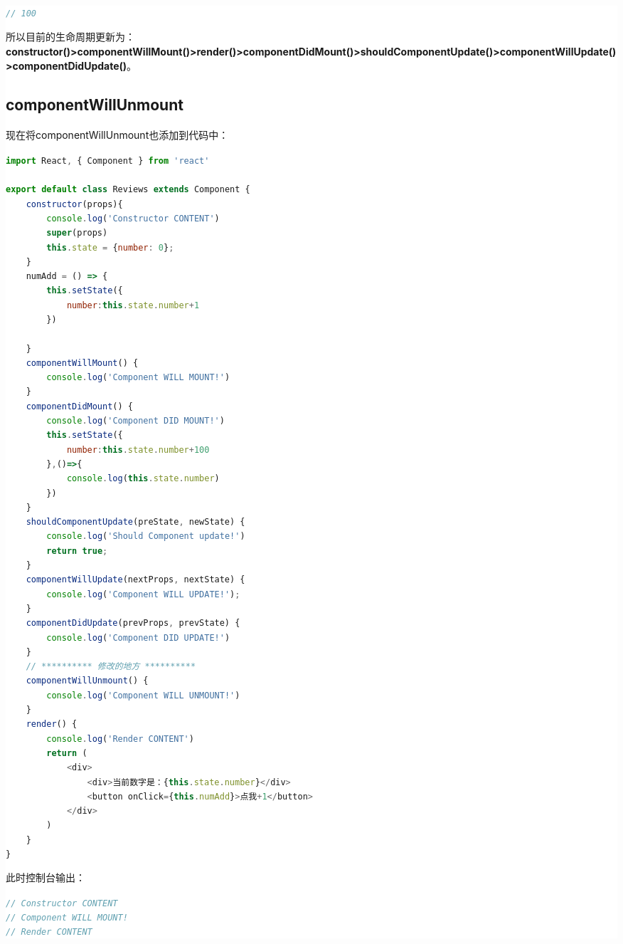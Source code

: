 ```js
// 100
```
所以目前的生命周期更新为：**constructor()>componentWillMount()>render()>componentDidMount()>shouldComponentUpdate()>componentWillUpdate()>componentDidUpdate()**。
## componentWillUnmount
现在将componentWillUnmount也添加到代码中：
```js
import React, { Component } from 'react'

export default class Reviews extends Component {
    constructor(props){
        console.log('Constructor CONTENT')
        super(props)
        this.state = {number: 0};
    }
    numAdd = () => {
        this.setState({
            number:this.state.number+1
        })
        
    }
    componentWillMount() {
		console.log('Component WILL MOUNT!')
    }
    componentDidMount() {
        console.log('Component DID MOUNT!')
        this.setState({
            number:this.state.number+100
        },()=>{
            console.log(this.state.number)
        })
    }
    shouldComponentUpdate(preState, newState) {
        console.log('Should Component update!')
        return true;
    }
    componentWillUpdate(nextProps, nextState) {
        console.log('Component WILL UPDATE!');
    }
    componentDidUpdate(prevProps, prevState) {
        console.log('Component DID UPDATE!')
    }
    // ********** 修改的地方 **********
    componentWillUnmount() {
        console.log('Component WILL UNMOUNT!')
    }
    render() {
        console.log('Render CONTENT')
        return (
            <div>
                <div>当前数字是：{this.state.number}</div>
                <button onClick={this.numAdd}>点我+1</button>
            </div>
        )
    }
}
```
此时控制台输出：
```js
// Constructor CONTENT
// Component WILL MOUNT!
// Render CONTENT
```